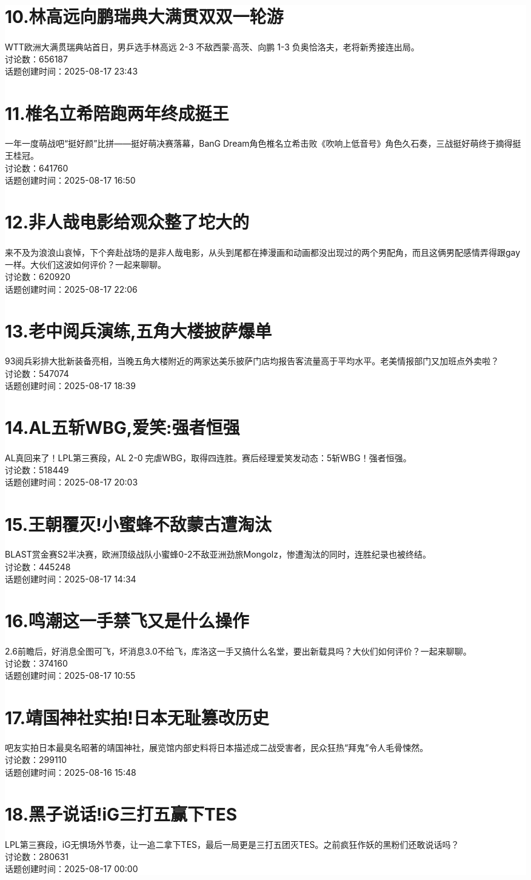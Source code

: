# 10.林高远向鹏瑞典大满贯双双一轮游  
WTT欧洲大满贯瑞典站首日，男乒选手林高远 2-3 不敌西蒙·高茨、向鹏 1-3 负奥恰洛夫，老将新秀接连出局。  
讨论数：656187  
话题创建时间：2025-08-17 23:43

# 11.椎名立希陪跑两年终成挺王  
一年一度萌战吧“挺好颜”比拼——挺好萌决赛落幕，BanG Dream角色椎名立希击败《吹响上低音号》角色久石奏，三战挺好萌终于摘得挺王桂冠。  
讨论数：641760  
话题创建时间：2025-08-17 16:50

# 12.非人哉电影给观众整了坨大的  
来不及为浪浪山哀悼，下个奔赴战场的是非人哉电影，从头到尾都在捧漫画和动画都没出现过的两个男配角，而且这俩男配感情弄得跟gay一样。大伙们这波如何评价？一起来聊聊。  
讨论数：620920  
话题创建时间：2025-08-17 22:06

# 13.老中阅兵演练,五角大楼披萨爆单  
93阅兵彩排大批新装备亮相，当晚五角大楼附近的两家达美乐披萨门店均报告客流量高于平均水平。老美情报部门又加班点外卖啦？  
讨论数：547074  
话题创建时间：2025-08-17 18:39

# 14.AL五斩WBG,爱笑:强者恒强  
AL真回来了！LPL第三赛段，AL 2-0 完虐WBG，取得四连胜。赛后经理爱笑发动态：5斩WBG！强者恒强。  
讨论数：518449  
话题创建时间：2025-08-17 20:03

# 15.王朝覆灭!小蜜蜂不敌蒙古遭淘汰  
BLAST赏金赛S2半决赛，欧洲顶级战队小蜜蜂0-2不敌亚洲劲旅Mongolz，惨遭淘汰的同时，连胜纪录也被终结。  
讨论数：445248  
话题创建时间：2025-08-17 14:34

# 16.鸣潮这一手禁飞又是什么操作  
2.6前瞻后，好消息全图可飞，坏消息3.0不给飞，库洛这一手又搞什么名堂，要出新载具吗？大伙们如何评价？一起来聊聊。  
讨论数：374160  
话题创建时间：2025-08-17 10:55

# 17.靖国神社实拍!日本无耻篡改历史  
吧友实拍日本最臭名昭著的靖国神社，展览馆内部史料将日本描述成二战受害者，民众狂热“拜鬼”令人毛骨悚然。  
讨论数：299110  
话题创建时间：2025-08-16 15:48

# 18.黑子说话!iG三打五赢下TES  
LPL第三赛段，iG无惧场外节奏，让一追二拿下TES，最后一局更是三打五团灭TES。之前疯狂作妖的黑粉们还敢说话吗？  
讨论数：280631  
话题创建时间：2025-08-17 00:00
